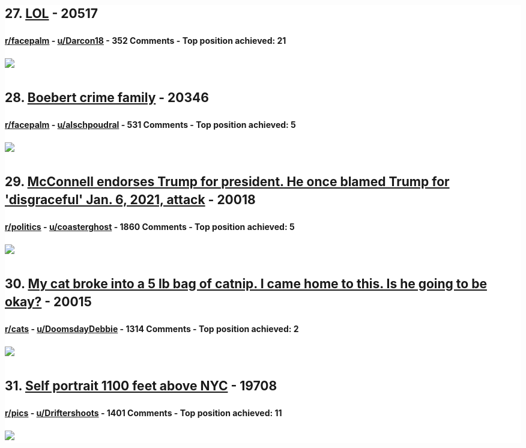 ## 27. [LOL](http://reddit.com/r/facepalm/comments/1b7zeza/lol/) - 20517
#### [r/facepalm](http://reddit.com/r/facepalm) - [u/Darcon18](http://reddit.com/u/Darcon18) - 352 Comments - Top position achieved: 21

<a href="https://i.redd.it/hx063drtrpmc1.jpeg"><img src="https://b.thumbs.redditmedia.com/O0ZXIKYPB1e5vvR2DkhVXk6RxU6usI6lzEhEu2VR9Vg.jpg"></img></a>

## 28. [Boebert crime family](http://reddit.com/r/facepalm/comments/1b89xxz/boebert_crime_family/) - 20346
#### [r/facepalm](http://reddit.com/r/facepalm) - [u/alschpoudral](http://reddit.com/u/alschpoudral) - 531 Comments - Top position achieved: 5

<a href="https://i.redd.it/rum6cy7nurmc1.jpeg"><img src="https://a.thumbs.redditmedia.com/KMTWzVwJPwqQGswoOb8y8ivsOgUPqMAjYOVMWlijq_0.jpg"></img></a>

## 29. [McConnell endorses Trump for president. He once blamed Trump for 'disgraceful' Jan. 6, 2021, attack](http://reddit.com/r/politics/comments/1b82ptr/mcconnell_endorses_trump_for_president_he_once/) - 20018
#### [r/politics](http://reddit.com/r/politics) - [u/coasterghost](http://reddit.com/u/coasterghost) - 1860 Comments - Top position achieved: 5

<a href="https://apnews.com/article/422a2ec6f19917b46804b4cf6ee40371"><img src="https://a.thumbs.redditmedia.com/n3gj9HrqutCzHO1fbv_mDCSw1is4Is3KyJUMsMrzYB0.jpg"></img></a>

## 30. [My cat broke into a 5 lb bag of catnip. I came home to this. Is he going to be okay?](http://reddit.com/r/cats/comments/1b8etw9/my_cat_broke_into_a_5_lb_bag_of_catnip_i_came/) - 20015
#### [r/cats](http://reddit.com/r/cats) - [u/DoomsdayDebbie](http://reddit.com/u/DoomsdayDebbie) - 1314 Comments - Top position achieved: 2

<a href="https://i.redd.it/239xpyq6tsmc1.jpeg"><img src="https://b.thumbs.redditmedia.com/M71MIIS-9he0OKlzmqbZppa-vjAMFdE8ehiNIb8-WYQ.jpg"></img></a>

## 31. [Self portrait 1100 feet above NYC](http://reddit.com/r/pics/comments/1b80cet/self_portrait_1100_feet_above_nyc/) - 19708
#### [r/pics](http://reddit.com/r/pics) - [u/Driftershoots](http://reddit.com/u/Driftershoots) - 1401 Comments - Top position achieved: 11

<a href="https://i.redd.it/iuma2gpjzpmc1.jpeg"><img src="https://b.thumbs.redditmedia.com/zvk9fIrk4RSqqRHwx8o5IIds3UZBWosFgyvtcYsf17Q.jpg"></img></a>
